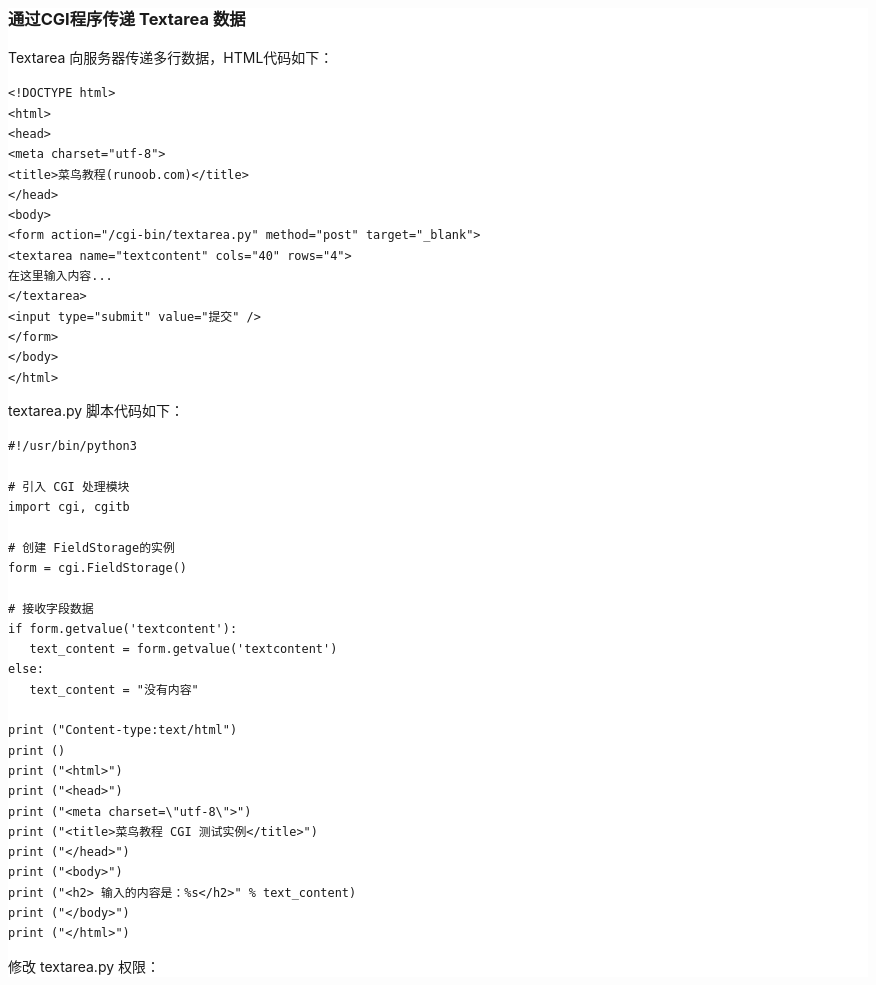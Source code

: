 ### 通过CGI程序传递 Textarea 数据

Textarea 向服务器传递多行数据，HTML代码如下：

```
<!DOCTYPE html>
<html>
<head>
<meta charset="utf-8">
<title>菜鸟教程(runoob.com)</title>
</head>
<body>
<form action="/cgi-bin/textarea.py" method="post" target="_blank">
<textarea name="textcontent" cols="40" rows="4">
在这里输入内容...
</textarea>
<input type="submit" value="提交" />
</form>
</body>
</html>
```

textarea.py 脚本代码如下：

```
#!/usr/bin/python3

# 引入 CGI 处理模块 
import cgi, cgitb 

# 创建 FieldStorage的实例 
form = cgi.FieldStorage() 

# 接收字段数据
if form.getvalue('textcontent'):
   text_content = form.getvalue('textcontent')
else:
   text_content = "没有内容"

print ("Content-type:text/html")
print ()
print ("<html>")
print ("<head>")
print ("<meta charset=\"utf-8\">")
print ("<title>菜鸟教程 CGI 测试实例</title>")
print ("</head>")
print ("<body>")
print ("<h2> 输入的内容是：%s</h2>" % text_content)
print ("</body>")
print ("</html>")
```

修改 textarea.py 权限：
